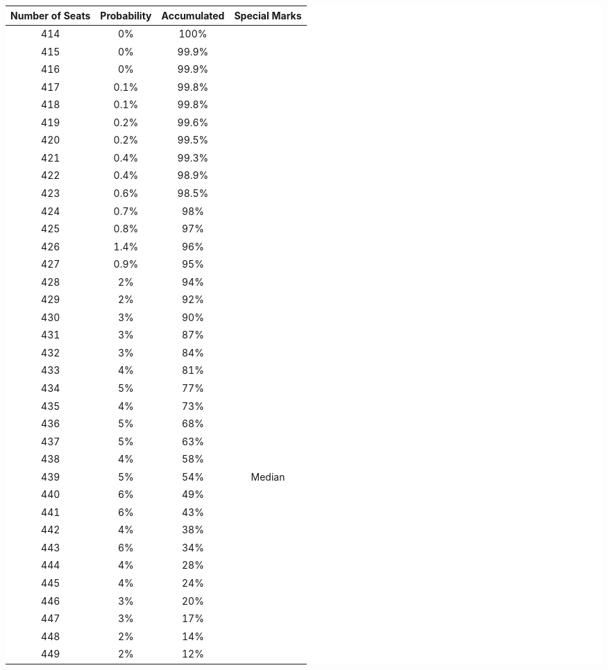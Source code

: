 | Number of Seats | Probability | Accumulated | Special Marks |
|:---------------:|:-----------:|:-----------:|:-------------:|
| 414 | 0% | 100% |  |
| 415 | 0% | 99.9% |  |
| 416 | 0% | 99.9% |  |
| 417 | 0.1% | 99.8% |  |
| 418 | 0.1% | 99.8% |  |
| 419 | 0.2% | 99.6% |  |
| 420 | 0.2% | 99.5% |  |
| 421 | 0.4% | 99.3% |  |
| 422 | 0.4% | 98.9% |  |
| 423 | 0.6% | 98.5% |  |
| 424 | 0.7% | 98% |  |
| 425 | 0.8% | 97% |  |
| 426 | 1.4% | 96% |  |
| 427 | 0.9% | 95% |  |
| 428 | 2% | 94% |  |
| 429 | 2% | 92% |  |
| 430 | 3% | 90% |  |
| 431 | 3% | 87% |  |
| 432 | 3% | 84% |  |
| 433 | 4% | 81% |  |
| 434 | 5% | 77% |  |
| 435 | 4% | 73% |  |
| 436 | 5% | 68% |  |
| 437 | 5% | 63% |  |
| 438 | 4% | 58% |  |
| 439 | 5% | 54% | Median |
| 440 | 6% | 49% |  |
| 441 | 6% | 43% |  |
| 442 | 4% | 38% |  |
| 443 | 6% | 34% |  |
| 444 | 4% | 28% |  |
| 445 | 4% | 24% |  |
| 446 | 3% | 20% |  |
| 447 | 3% | 17% |  |
| 448 | 2% | 14% |  |
| 449 | 2% | 12% |  |